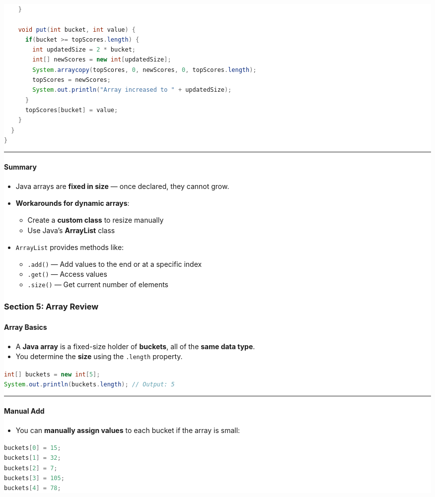 ```java
    }

    void put(int bucket, int value) {
      if(bucket >= topScores.length) {
        int updatedSize = 2 * bucket;
        int[] newScores = new int[updatedSize];
        System.arraycopy(topScores, 0, newScores, 0, topScores.length);
        topScores = newScores;
        System.out.println("Array increased to " + updatedSize);
      }
      topScores[bucket] = value;
    }
  }
}
```

---

#### Summary

* Java arrays are **fixed in size** — once declared, they cannot grow.

* **Workarounds for dynamic arrays**:

  * Create a **custom class** to resize manually
  * Use Java’s **ArrayList** class

* `ArrayList` provides methods like:

  * `.add()` — Add values to the end or at a specific index
  * `.get()` — Access values
  * `.size()` — Get current number of elements

### Section 5: Array Review

#### Array Basics

* A **Java array** is a fixed-size holder of **buckets**, all of the **same data type**.
* You determine the **size** using the `.length` property.

```java
int[] buckets = new int[5];
System.out.println(buckets.length); // Output: 5
```

---

#### Manual Add

* You can **manually assign values** to each bucket if the array is small:

```java
buckets[0] = 15;
buckets[1] = 32;
buckets[2] = 7;
buckets[3] = 105;
buckets[4] = 78;
```
